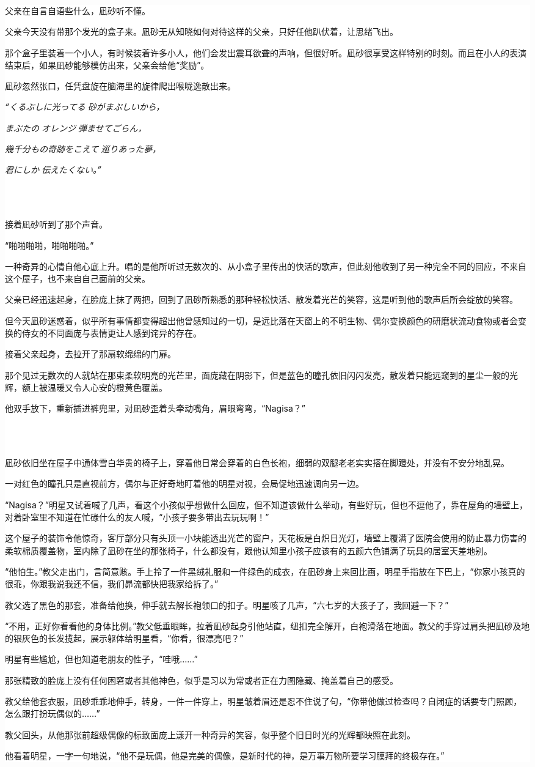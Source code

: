 父亲在自言自语些什么，凪砂听不懂。

父亲今天没有带那个发光的盒子来。凪砂无从知晓如何对待这样的父亲，只好任他趴伏着，让思绪飞出。

那个盒子里装着一个小人，有时候装着许多小人，他们会发出震耳欲聋的声响，但很好听。凪砂很享受这样特别的时刻。而且在小人的表演结束后，如果凪砂能够模仿出来，父亲会给他“奖励”。

凪砂忽然张口，任凭盘旋在脑海里的旋律爬出喉咙逸散出来。

_“くるぶしに光ってる 砂がまぶしいから，_

_まぶたの オレンジ 弾ませてごらん，_

_幾千分もの奇跡をこえて 巡りあった夢，_

_君にしか 伝えたくない。”_

<br>
<br>


接着凪砂听到了那个声音。

“啪啪啪啪，啪啪啪啪。”

一种奇异的心情自他心底上升。唱的是他所听过无数次的、从小盒子里传出的快活的歌声，但此刻他收到了另一种完全不同的回应，不来自这个屋子，也不来自自己面前的父亲。

父亲已经迅速起身，在脸庞上抹了两把，回到了凪砂所熟悉的那种轻松快活、散发着光芒的笑容，这是听到他的歌声后所会绽放的笑容。

但今天凪砂迷惑着，似乎所有事情都变得超出他曾感知过的一切，是远比落在天窗上的不明生物、偶尔变换颜色的研磨状流动食物或者会变换的侍女的不同面庞与表情更让人感到诧异的存在。

接着父亲起身，去拉开了那扇软绵绵的门扉。

那个见过无数次的人就站在那束柔软明亮的光芒里，面庞藏在阴影下，但是蓝色的瞳孔依旧闪闪发亮，散发着只能远窥到的星尘一般的光辉，额上被温暖又令人心安的橙黄色覆盖。

他双手放下，重新插进裤兜里，对凪砂歪着头牵动嘴角，眉眼弯弯，“Nagisa？”


<br>
<br>

 

凪砂依旧坐在屋子中通体雪白华贵的椅子上，穿着他日常会穿着的白色长袍，细弱的双腿老老实实搭在脚蹬处，并没有不安分地乱晃。

一对红色的瞳孔只是直视前方，偶尔与正好奇地盯着他的明星对视，会局促地迅速调向另一边。

“Nagisa？”明星又试着喊了几声，看这个小孩似乎想做什么回应，但不知道该做什么举动，有些好玩，但也不逗他了，靠在屋角的墙壁上，对着卧室里不知道在忙碌什么的友人喊，“小孩子要多带出去玩玩啊！”

这个屋子的装饰令他惊奇，客厅部分只有头顶一小块能透出光芒的窗户，天花板是白炽日光灯，墙壁上覆满了医院会使用的防止暴力伤害的柔软棉质覆盖物，室内除了凪砂在坐的那张椅子，什么都没有，跟他认知里小孩子应该有的五颜六色铺满了玩具的居室天差地别。

“他怕生。”教父走出门，言简意赅。手上拎了一件黑绒礼服和一件绿色的成衣，在凪砂身上来回比画，明星手指放在下巴上，“你家小孩真的很乖，你跟我说我还不信，我们昴流都快把我家给拆了。”

教父选了黑色的那套，准备给他换，伸手就去解长袍领口的扣子。明星咳了几声，“六七岁的大孩子了，我回避一下？”

“不用，正好你看看他的身体比例。”教父低垂眼眸，拉着凪砂起身引他站直，纽扣完全解开，白袍滑落在地面。教父的手穿过肩头把凪砂及地的银灰色的长发揽起，展示躯体给明星看，“你看，很漂亮吧？”

明星有些尴尬，但也知道老朋友的性子，“哇哦……”

那张精致的脸庞上没有任何困窘或者其他神色，似乎是习以为常或者正在力图隐藏、掩盖着自己的感受。

教父给他套衣服，凪砂乖乖地伸手，转身，一件一件穿上，明星皱着眉还是忍不住说了句，“你带他做过检查吗？自闭症的话要专门照顾，怎么跟打扮玩偶似的……”

教父回头，从他那张前超级偶像的标致面庞上漾开一种奇异的笑容，似乎整个旧日时光的光辉都映照在此刻。

他看着明星，一字一句地说，“他不是玩偶，他是完美的偶像，是新时代的神，是万事万物所要学习膜拜的终极存在。”
